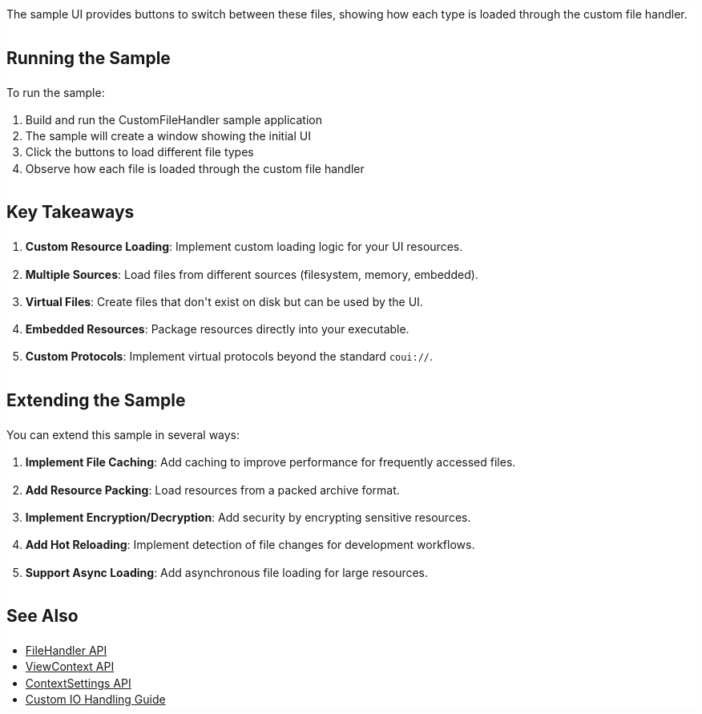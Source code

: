 The sample UI provides buttons to switch between these files, showing how each type is loaded through the custom file handler.

## Running the Sample

To run the sample:

1. Build and run the CustomFileHandler sample application
2. The sample will create a window showing the initial UI
3. Click the buttons to load different file types
4. Observe how each file is loaded through the custom file handler

## Key Takeaways

1. **Custom Resource Loading**: Implement custom loading logic for your UI resources.

2. **Multiple Sources**: Load files from different sources (filesystem, memory, embedded).

3. **Virtual Files**: Create files that don't exist on disk but can be used by the UI.

4. **Embedded Resources**: Package resources directly into your executable.

5. **Custom Protocols**: Implement virtual protocols beyond the standard `coui://`.

## Extending the Sample

You can extend this sample in several ways:

1. **Implement File Caching**: Add caching to improve performance for frequently accessed files.

2. **Add Resource Packing**: Load resources from a packed archive format.

3. **Implement Encryption/Decryption**: Add security by encrypting sensitive resources.

4. **Add Hot Reloading**: Implement detection of file changes for development workflows.

5. **Support Async Loading**: Add asynchronous file loading for large resources.

## See Also

- [FileHandler API](../API%20Reference/FileHandler.md)
- [ViewContext API](../API%20Reference/ViewContext.md)
- [ContextSettings API](../API%20Reference/ContextSettings.md)
- [Custom IO Handling Guide](../Guides/Custom_IO_Handling.md) 